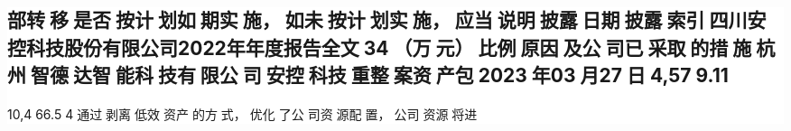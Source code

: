 部转
移
是否
按计
划如
期实
施，
如未
按计
划实
施，
应当
说明
披露
日期
披露
索引
四川安控科技股份有限公司2022年年度报告全文
34
（万
元）
比例
原因
及公
司已
采取
的措
施
杭州
智德
达智
能科
技有
限公
司
安控
科技
重整
案资
产包
2023
年03
月27
日
4,57
9.11
-
10,4
66.5
4
通过
剥离
低效
资产
的方
式，
优化
了公
司资
源配
置，
公司
资源
将进